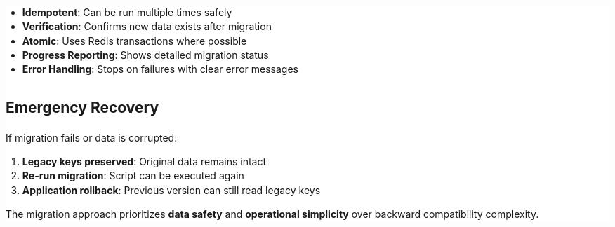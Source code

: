 - **Idempotent**: Can be run multiple times safely
- **Verification**: Confirms new data exists after migration
- **Atomic**: Uses Redis transactions where possible
- **Progress Reporting**: Shows detailed migration status
- **Error Handling**: Stops on failures with clear error messages

## Emergency Recovery

If migration fails or data is corrupted:

1. **Legacy keys preserved**: Original data remains intact
2. **Re-run migration**: Script can be executed again
3. **Application rollback**: Previous version can still read legacy keys

The migration approach prioritizes **data safety** and **operational simplicity** over backward compatibility complexity.